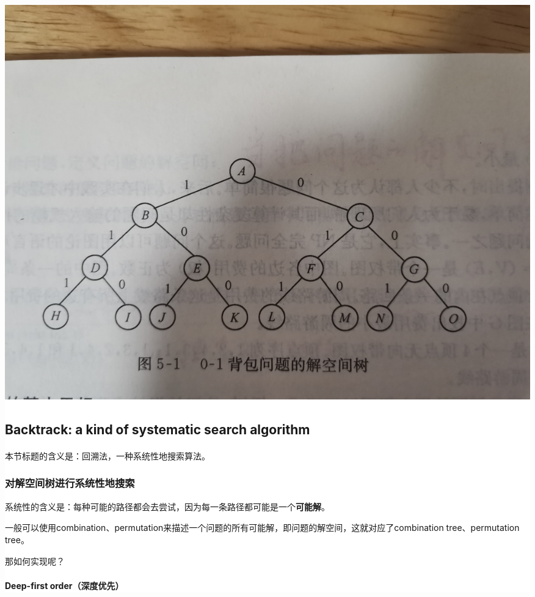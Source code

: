 ![](./solution-space-2.jpg)





## Backtrack: a kind of systematic search algorithm

本节标题的含义是：回溯法，一种系统性地搜索算法。



### 对解空间树进行系统性地搜索

系统性的含义是：每种可能的路径都会去尝试，因为每一条路径都可能是一个**可能解**。

一般可以使用combination、permutation来描述一个问题的所有可能解，即问题的解空间，这就对应了combination tree、permutation tree。



那如何实现呢？

#### Deep-first order（深度优先）
